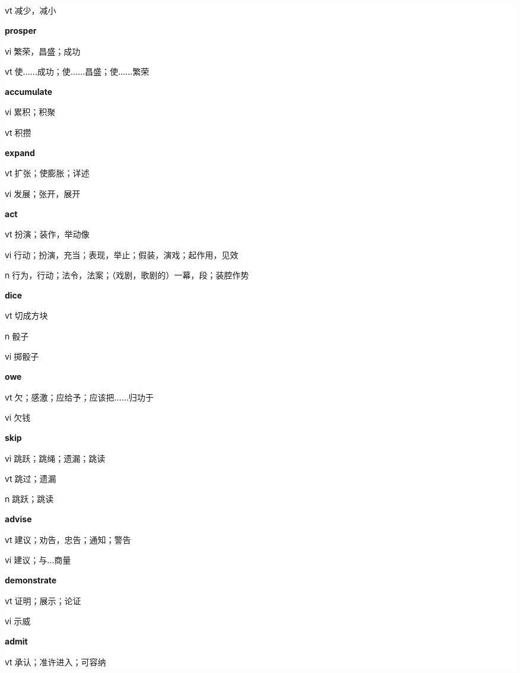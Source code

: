 vt 减少，减小

**prosper**

vi 繁荣，昌盛；成功&#x20;

vt 使……成功；使……昌盛；使……繁荣

**accumulate**

vi 累积；积聚&#x20;

vt 积攒

**expand**

vt 扩张；使膨胀；详述&#x20;

vi 发展；张开，展开

**act**

vt 扮演；装作，举动像&#x20;

vi 行动；扮演，充当；表现，举止；假装，演戏；起作用，见效

n 行为，行动；法令，法案；（戏剧，歌剧的）一幕，段；装腔作势

**dice**

vt 切成方块&#x20;

n 骰子&#x20;

vi 掷骰子

**owe**

vt 欠；感激；应给予；应该把……归功于&#x20;

vi 欠钱

**skip**

vi 跳跃；跳绳；遗漏；跳读&#x20;

vt 跳过；遗漏&#x20;

n 跳跃；跳读

**advise**

vt 建议；劝告，忠告；通知；警告&#x20;

vi 建议；与…商量

**demonstrate**

vt 证明；展示；论证&#x20;

vi 示威

**admit**

vt 承认；准许进入；可容纳&#x20;
